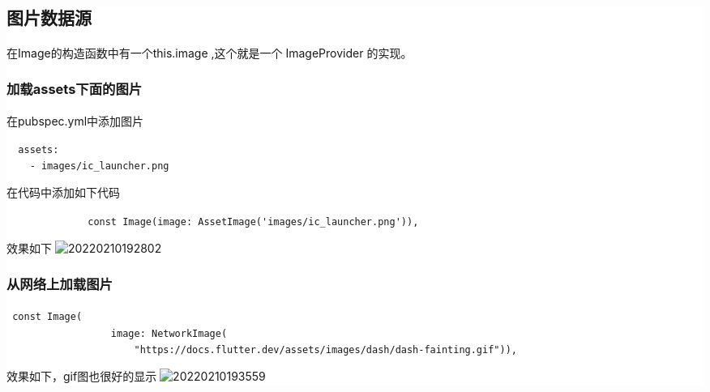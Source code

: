 ## 图片数据源
在Image的构造函数中有一个this.image ,这个就是一个 ImageProvider 的实现。<br>
### 加载assets下面的图片
在pubspec.yml中添加图片
```
  assets:
    - images/ic_launcher.png
```
在代码中添加如下代码
```
              const Image(image: AssetImage('images/ic_launcher.png')),
```
效果如下
![20220210192802](https://cdn.jsdelivr.net/gh/it114/blogcdn@master/blog/images20220210192802.png)


### 从网络上加载图片
```
 const Image(
                  image: NetworkImage(
                      "https://docs.flutter.dev/assets/images/dash/dash-fainting.gif")),
```                      

效果如下，gif图也很好的显示
![20220210193559](https://cdn.jsdelivr.net/gh/it114/blogcdn@master/blog/images20220210193559.png)

